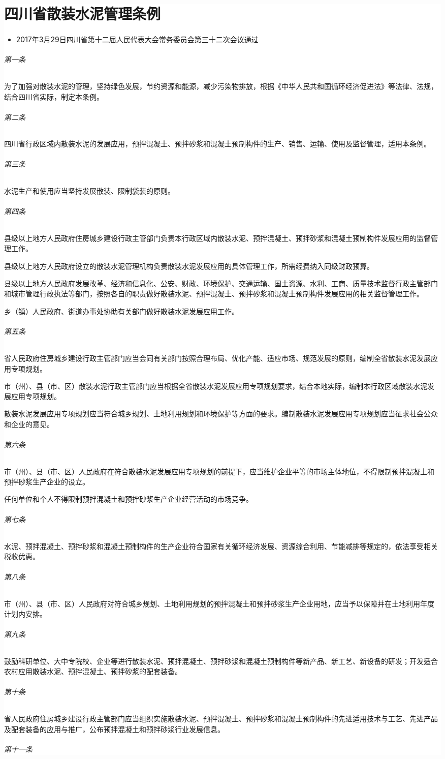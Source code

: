 # 四川省散装水泥管理条例

- 2017年3月29日四川省第十二届人民代表大会常务委员会第三十二次会议通过



###### 第一条

为了加强对散装水泥的管理，坚持绿色发展，节约资源和能源，减少污染物排放，根据《中华人民共和国循环经济促进法》等法律、法规，结合四川省实际，制定本条例。

###### 第二条

四川省行政区域内散装水泥的发展应用，预拌混凝土、预拌砂浆和混凝土预制构件的生产、销售、运输、使用及监督管理，适用本条例。

###### 第三条

水泥生产和使用应当坚持发展散装、限制袋装的原则。

###### 第四条

县级以上地方人民政府住房城乡建设行政主管部门负责本行政区域内散装水泥、预拌混凝土、预拌砂浆和混凝土预制构件发展应用的监督管理工作。

县级以上地方人民政府设立的散装水泥管理机构负责散装水泥发展应用的具体管理工作，所需经费纳入同级财政预算。

县级以上地方人民政府发展改革、经济和信息化、公安、财政、环境保护、交通运输、国土资源、水利、工商、质量技术监督行政主管部门和城市管理行政执法等部门，按照各自的职责做好散装水泥、预拌混凝土、预拌砂浆和混凝土预制构件发展应用的相关监督管理工作。

乡（镇）人民政府、街道办事处协助有关部门做好散装水泥发展应用工作。

###### 第五条

省人民政府住房城乡建设行政主管部门应当会同有关部门按照合理布局、优化产能、适应市场、规范发展的原则，编制全省散装水泥发展应用专项规划。

市（州）、县（市、区）散装水泥行政主管部门应当根据全省散装水泥发展应用专项规划要求，结合本地实际，编制本行政区域散装水泥发展应用专项规划。

散装水泥发展应用专项规划应当符合城乡规划、土地利用规划和环境保护等方面的要求。编制散装水泥发展应用专项规划应当征求社会公众和企业的意见。

###### 第六条

市（州）、县（市、区）人民政府在符合散装水泥发展应用专项规划的前提下，应当维护企业平等的市场主体地位，不得限制预拌混凝土和预拌砂浆生产企业的设立。

任何单位和个人不得限制预拌混凝土和预拌砂浆生产企业经营活动的市场竞争。

###### 第七条

水泥、预拌混凝土、预拌砂浆和混凝土预制构件的生产企业符合国家有关循环经济发展、资源综合利用、节能减排等规定的，依法享受相关税收优惠。

###### 第八条

市（州）、县（市、区）人民政府对符合城乡规划、土地利用规划的预拌混凝土和预拌砂浆生产企业用地，应当予以保障并在土地利用年度计划内安排。

###### 第九条

鼓励科研单位、大中专院校、企业等进行散装水泥、预拌混凝土、预拌砂浆和混凝土预制构件等新产品、新工艺、新设备的研发；开发适合农村应用散装水泥、预拌混凝土、预拌砂浆的配套装备。

###### 第十条

省人民政府住房城乡建设行政主管部门应当组织实施散装水泥、预拌混凝土、预拌砂浆和混凝土预制构件的先进适用技术与工艺、先进产品及配套装备的应用与推广，公布预拌混凝土和预拌砂浆行业发展信息。

###### 第十一条

